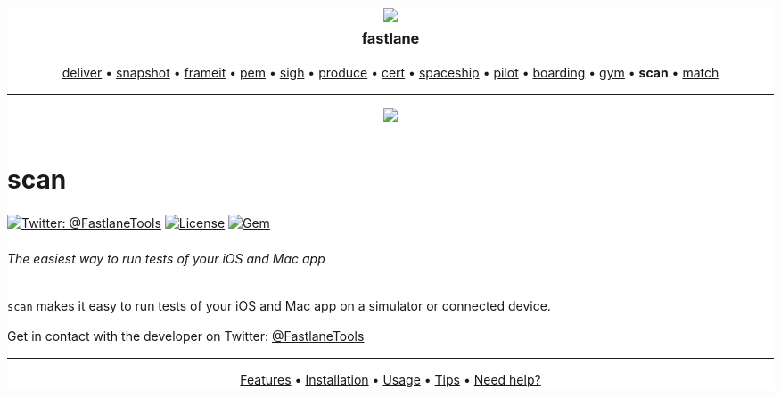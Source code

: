 <h3 align="center">
  <a href="https://github.com/fastlane/fastlane/tree/master/fastlane">
    <img src="../fastlane/assets/fastlane.png" width="150" />
    <br />
    fastlane
  </a>
</h3>
<p align="center">
  <a href="https://github.com/fastlane/fastlane/tree/master/deliver">deliver</a> &bull;
  <a href="https://github.com/fastlane/fastlane/tree/master/snapshot">snapshot</a> &bull;
  <a href="https://github.com/fastlane/fastlane/tree/master/frameit">frameit</a> &bull;
  <a href="https://github.com/fastlane/fastlane/tree/master/pem">pem</a> &bull;
  <a href="https://github.com/fastlane/fastlane/tree/master/sigh">sigh</a> &bull;
  <a href="https://github.com/fastlane/fastlane/tree/master/produce">produce</a> &bull;
  <a href="https://github.com/fastlane/fastlane/tree/master/cert">cert</a> &bull;
  <a href="https://github.com/fastlane/fastlane/tree/master/spaceship">spaceship</a> &bull;
  <a href="https://github.com/fastlane/fastlane/tree/master/pilot">pilot</a> &bull;
  <a href="https://github.com/fastlane/boarding">boarding</a> &bull;
  <a href="https://github.com/fastlane/fastlane/tree/master/gym">gym</a> &bull;
  <b>scan</b> &bull;
  <a href="https://github.com/fastlane/fastlane/tree/master/match">match</a>
</p>

-------

<p align="center">
  <img src="assets/scan.png" height="110">
</p>

scan
============

[![Twitter: @FastlaneTools](https://img.shields.io/badge/contact-@FastlaneTools-blue.svg?style=flat)](https://twitter.com/FastlaneTools)
[![License](https://img.shields.io/badge/license-MIT-green.svg?style=flat)](https://github.com/fastlane/fastlane/blob/master/scan/LICENSE)
[![Gem](https://img.shields.io/gem/v/scan.svg?style=flat)](https://rubygems.org/gems/scan)

###### The easiest way to run tests of your iOS and Mac app

`scan` makes it easy to run tests of your iOS and Mac app on a simulator or connected device.

Get in contact with the developer on Twitter: [@FastlaneTools](https://twitter.com/FastlaneTools)

-------

<p align="center">
    <a href="#whats-scan">Features</a> &bull;
    <a href="#installation">Installation</a> &bull;
    <a href="#usage">Usage</a> &bull;
    <a href="#tips">Tips</a> &bull;
    <a href="#need-help">Need help?</a>
</p>
